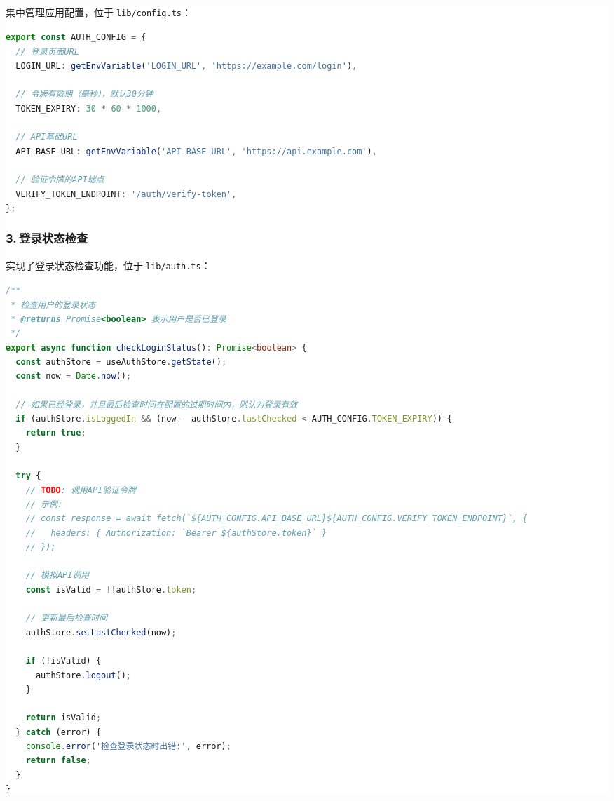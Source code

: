 集中管理应用配置，位于 `lib/config.ts`：

```typescript
export const AUTH_CONFIG = {
  // 登录页面URL
  LOGIN_URL: getEnvVariable('LOGIN_URL', 'https://example.com/login'),
  
  // 令牌有效期（毫秒），默认30分钟
  TOKEN_EXPIRY: 30 * 60 * 1000,
  
  // API基础URL
  API_BASE_URL: getEnvVariable('API_BASE_URL', 'https://api.example.com'),
  
  // 验证令牌的API端点
  VERIFY_TOKEN_ENDPOINT: '/auth/verify-token',
};
```

### 3. 登录状态检查

实现了登录状态检查功能，位于 `lib/auth.ts`：

```typescript
/**
 * 检查用户的登录状态
 * @returns Promise<boolean> 表示用户是否已登录
 */
export async function checkLoginStatus(): Promise<boolean> {
  const authStore = useAuthStore.getState();
  const now = Date.now();
  
  // 如果已经登录，并且最后检查时间在配置的过期时间内，则认为登录有效
  if (authStore.isLoggedIn && (now - authStore.lastChecked < AUTH_CONFIG.TOKEN_EXPIRY)) {
    return true;
  }
  
  try {
    // TODO: 调用API验证令牌
    // 示例: 
    // const response = await fetch(`${AUTH_CONFIG.API_BASE_URL}${AUTH_CONFIG.VERIFY_TOKEN_ENDPOINT}`, {
    //   headers: { Authorization: `Bearer ${authStore.token}` }
    // });
    
    // 模拟API调用
    const isValid = !!authStore.token;
    
    // 更新最后检查时间
    authStore.setLastChecked(now);
    
    if (!isValid) {
      authStore.logout();
    }
    
    return isValid;
  } catch (error) {
    console.error('检查登录状态时出错:', error);
    return false;
  }
}
```
